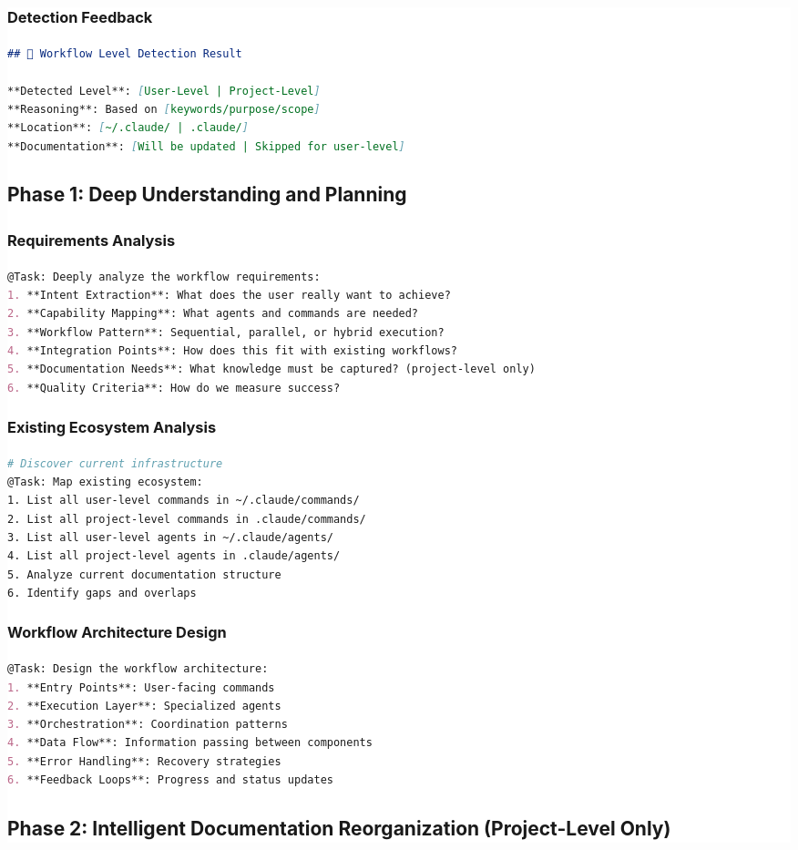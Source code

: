 
### Detection Feedback

```markdown
## 🎯 Workflow Level Detection Result

**Detected Level**: [User-Level | Project-Level]
**Reasoning**: Based on [keywords/purpose/scope]
**Location**: [~/.claude/ | .claude/]
**Documentation**: [Will be updated | Skipped for user-level]
```

## Phase 1: Deep Understanding and Planning

### Requirements Analysis

```markdown
@Task: Deeply analyze the workflow requirements:
1. **Intent Extraction**: What does the user really want to achieve?
2. **Capability Mapping**: What agents and commands are needed?
3. **Workflow Pattern**: Sequential, parallel, or hybrid execution?
4. **Integration Points**: How does this fit with existing workflows?
5. **Documentation Needs**: What knowledge must be captured? (project-level only)
6. **Quality Criteria**: How do we measure success?
```

### Existing Ecosystem Analysis

```bash
# Discover current infrastructure
@Task: Map existing ecosystem:
1. List all user-level commands in ~/.claude/commands/
2. List all project-level commands in .claude/commands/
3. List all user-level agents in ~/.claude/agents/
4. List all project-level agents in .claude/agents/
5. Analyze current documentation structure
6. Identify gaps and overlaps
```

### Workflow Architecture Design

```markdown
@Task: Design the workflow architecture:
1. **Entry Points**: User-facing commands
2. **Execution Layer**: Specialized agents
3. **Orchestration**: Coordination patterns
4. **Data Flow**: Information passing between components
5. **Error Handling**: Recovery strategies
6. **Feedback Loops**: Progress and status updates
```

## Phase 2: Intelligent Documentation Reorganization (Project-Level Only)
